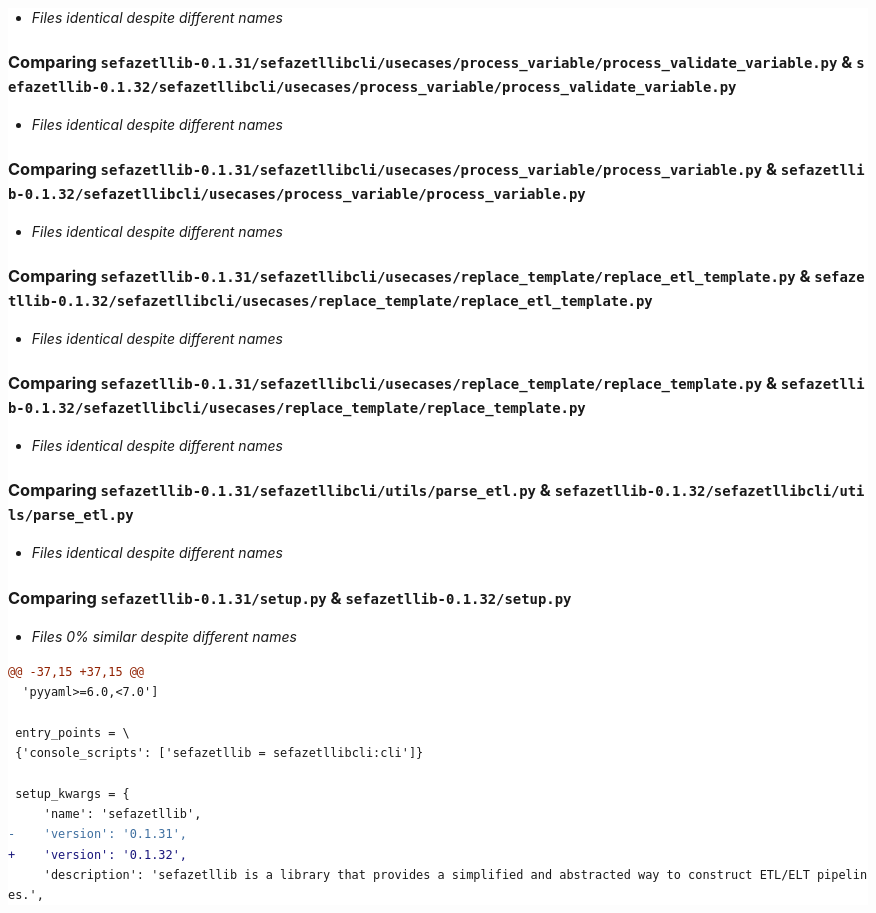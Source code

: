  * *Files identical despite different names*

### Comparing `sefazetllib-0.1.31/sefazetllibcli/usecases/process_variable/process_validate_variable.py` & `sefazetllib-0.1.32/sefazetllibcli/usecases/process_variable/process_validate_variable.py`

 * *Files identical despite different names*

### Comparing `sefazetllib-0.1.31/sefazetllibcli/usecases/process_variable/process_variable.py` & `sefazetllib-0.1.32/sefazetllibcli/usecases/process_variable/process_variable.py`

 * *Files identical despite different names*

### Comparing `sefazetllib-0.1.31/sefazetllibcli/usecases/replace_template/replace_etl_template.py` & `sefazetllib-0.1.32/sefazetllibcli/usecases/replace_template/replace_etl_template.py`

 * *Files identical despite different names*

### Comparing `sefazetllib-0.1.31/sefazetllibcli/usecases/replace_template/replace_template.py` & `sefazetllib-0.1.32/sefazetllibcli/usecases/replace_template/replace_template.py`

 * *Files identical despite different names*

### Comparing `sefazetllib-0.1.31/sefazetllibcli/utils/parse_etl.py` & `sefazetllib-0.1.32/sefazetllibcli/utils/parse_etl.py`

 * *Files identical despite different names*

### Comparing `sefazetllib-0.1.31/setup.py` & `sefazetllib-0.1.32/setup.py`

 * *Files 0% similar despite different names*

```diff
@@ -37,15 +37,15 @@
  'pyyaml>=6.0,<7.0']
 
 entry_points = \
 {'console_scripts': ['sefazetllib = sefazetllibcli:cli']}
 
 setup_kwargs = {
     'name': 'sefazetllib',
-    'version': '0.1.31',
+    'version': '0.1.32',
     'description': 'sefazetllib is a library that provides a simplified and abstracted way to construct ETL/ELT pipelines.',
```